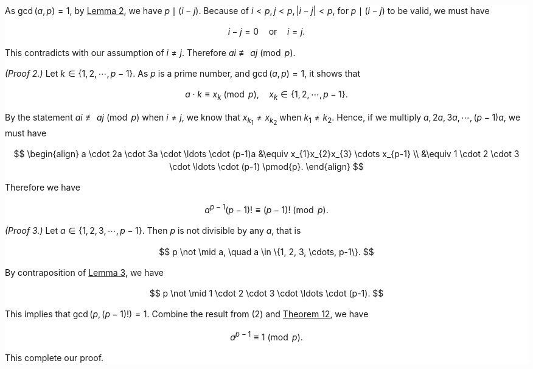 As $\gcd (a, p) = 1$, by [Lemma 2](#Lemma%202), we have $p \mid (i - j)$. Because of $i < p, j < p, |i-j| < p$, for $p \mid (i - j)$ to be valid, we must have

$$
i - j = 0 \quad \text{or} \quad i=j.
$$

This contradicts with our assumption of $i \ne j$. Therefore $ai \not \equiv aj \pmod{p}$.

*(Proof 2.)* Let $k \in \{1, 2, \cdots, p-1\}$. As $p$ is a prime number, and $\gcd (a, p) = 1$, it shows that

$$
a \cdot k\equiv x_{k} \pmod{p}, \quad x_{k}\in \{1, 2, \cdots, p-1\}.
$$

By the statement $ai \not \equiv aj \pmod{p}$ when $i \ne j$, we know that $x_{k_{1}} \ne x_{k_{2}}$ when $k_{1} \ne k_{2}$. Hence, if we multiply $a, 2a, 3a, \cdots, (p-1)a$, we must have

$$
\begin{align}
a \cdot 2a \cdot 3a \cdot \ldots \cdot (p-1)a &\equiv x_{1}x_{2}x_{3} \cdots x_{p-1} \\
&\equiv 1 \cdot 2 \cdot 3 \cdot \ldots \cdot (p-1) \pmod{p}.
\end{align}
$$

Therefore we have

$$
a^{p-1} (p-1)! \equiv (p-1)! \pmod{p}. \tag{2}
$$

*(Proof 3.)* Let $a \in \{1, 2, 3, \cdots, p-1\}$. Then $p$ is not divisible by any $a$, that is

$$
p \not \mid a, \quad a \in \{1, 2, 3, \cdots, p-1\}.
$$

By contraposition of [Lemma 3](#Lemma%203), we have

$$
p \not \mid 1 \cdot 2 \cdot 3 \cdot \ldots \cdot (p-1).
$$

This implies that $\gcd (p, (p-1)!) = 1$. Combine the result from $(2)$ and [Theorem 12](#Theorem%2012%20-%20Relation%20of%20Congruence%20and%20GCD), we have

$$
a^{p-1} \equiv 1 \pmod{p}.
$$

This complete our proof.
